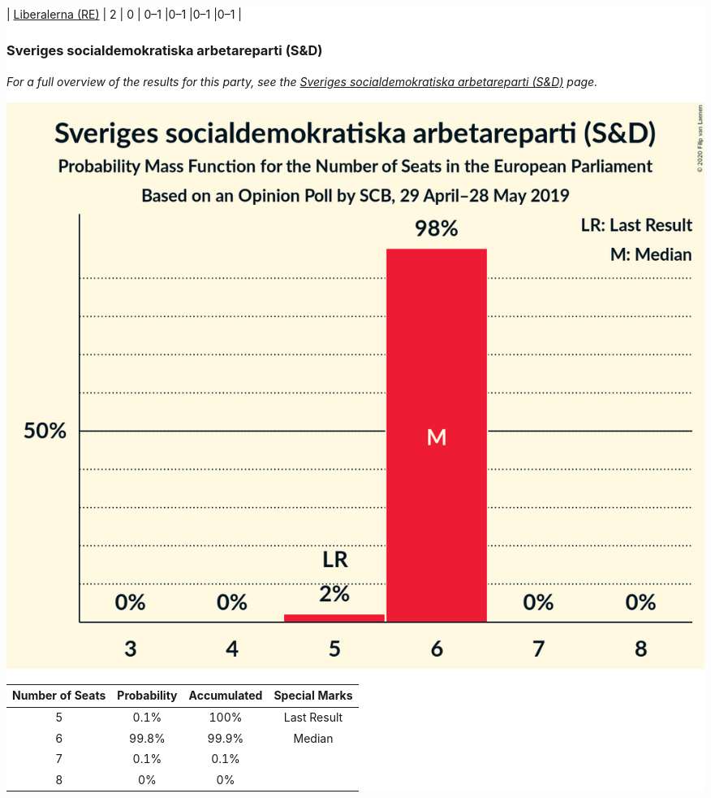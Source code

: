 | <a href="#liberalerna-(re)">Liberalerna (RE)</a> | 2 | 0 | 0–1 |0–1 |0–1 |0–1 |

### Sveriges socialdemokratiska arbetareparti (S&D)

*For a full overview of the results for this party, see the [Sveriges socialdemokratiska arbetareparti (S&D)](party-sverigessocialdemokratiskaarbetarepartisd.html) page.*

![Graph with seats probability mass function not yet produced](2019-05-28-SCB-seats-pmf-sverigessocialdemokratiskaarbetarepartisd.png "Seats Probability Mass Function")

| Number of Seats | Probability | Accumulated | Special Marks |
|:---------------:|:-----------:|:-----------:|:-------------:|
| 5 | 0.1% | 100% | Last Result |
| 6 | 99.8% | 99.9% | Median |
| 7 | 0.1% | 0.1% |  |
| 8 | 0% | 0% |  |
